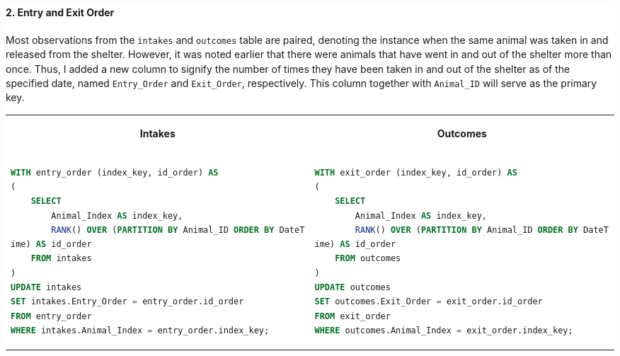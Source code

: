 

#### 2. Entry and Exit Order

Most observations from the `intakes` and `outcomes` table are paired, denoting the instance when the same animal was taken in and released from the shelter. However, it was noted earlier that there were animals that have went in and out of the shelter more than once. Thus, I added a new column to signify the number of times they have been taken in and out of the shelter as of the specified date, named `Entry_Order` and `Exit_Order`, respectively. This column together with `Animal_ID` will serve as the primary key.



<table>
<tr>
	<td> <p align="center"><strong>Intakes</strong></p> </td>
	<td> <p align="center"><strong>Outcomes</strong></p> </td>
</tr>
<tr>
<td>

```sql
WITH entry_order (index_key, id_order) AS
(
	SELECT
		Animal_Index AS index_key,
		RANK() OVER (PARTITION BY Animal_ID ORDER BY DateTime) AS id_order
	FROM intakes
)
UPDATE intakes
SET intakes.Entry_Order = entry_order.id_order
FROM entry_order
WHERE intakes.Animal_Index = entry_order.index_key;
```

</td>
<td>
    
```sql
WITH exit_order (index_key, id_order) AS
(
	SELECT
		Animal_Index AS index_key,
		RANK() OVER (PARTITION BY Animal_ID ORDER BY DateTime) AS id_order
	FROM outcomes
)
UPDATE outcomes
SET outcomes.Exit_Order = exit_order.id_order
FROM exit_order
WHERE outcomes.Animal_Index = exit_order.index_key;
```
</td>
</tr>
</table>

